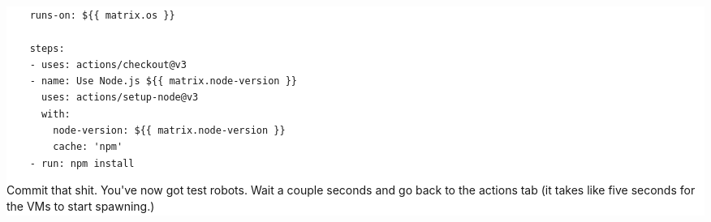         runs-on: ${{ matrix.os }}

        steps:
        - uses: actions/checkout@v3
        - name: Use Node.js ${{ matrix.node-version }}
          uses: actions/setup-node@v3
          with:
            node-version: ${{ matrix.node-version }}
            cache: 'npm'
        - run: npm install

Commit that shit.  You've now got test robots.  Wait a couple seconds and go back to the actions tab (it takes like five seconds for the VMs to start spawning.)



